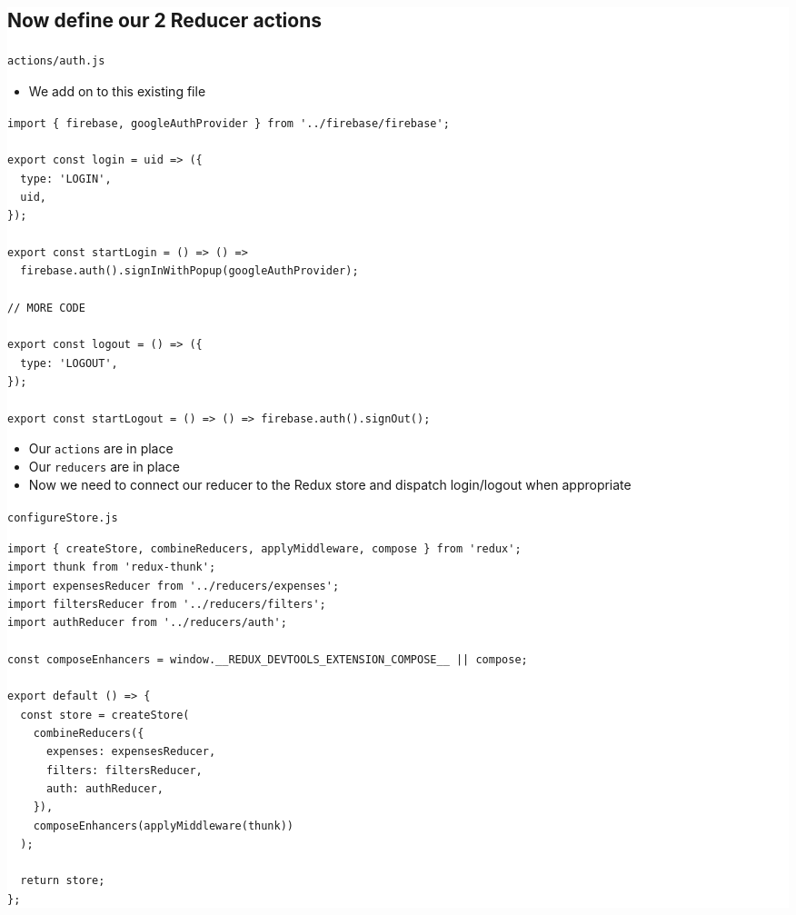## Now define our 2 Reducer actions

`actions/auth.js`

* We add on to this existing file

```
import { firebase, googleAuthProvider } from '../firebase/firebase';

export const login = uid => ({
  type: 'LOGIN',
  uid,
});

export const startLogin = () => () =>
  firebase.auth().signInWithPopup(googleAuthProvider);

// MORE CODE

export const logout = () => ({
  type: 'LOGOUT',
});

export const startLogout = () => () => firebase.auth().signOut();
```

* Our `actions` are in place
* Our `reducers` are in place
* Now we need to connect our reducer to the Redux store and dispatch login/logout when appropriate

`configureStore.js`

```
import { createStore, combineReducers, applyMiddleware, compose } from 'redux';
import thunk from 'redux-thunk';
import expensesReducer from '../reducers/expenses';
import filtersReducer from '../reducers/filters';
import authReducer from '../reducers/auth';

const composeEnhancers = window.__REDUX_DEVTOOLS_EXTENSION_COMPOSE__ || compose;

export default () => {
  const store = createStore(
    combineReducers({
      expenses: expensesReducer,
      filters: filtersReducer,
      auth: authReducer,
    }),
    composeEnhancers(applyMiddleware(thunk))
  );

  return store;
};
```

